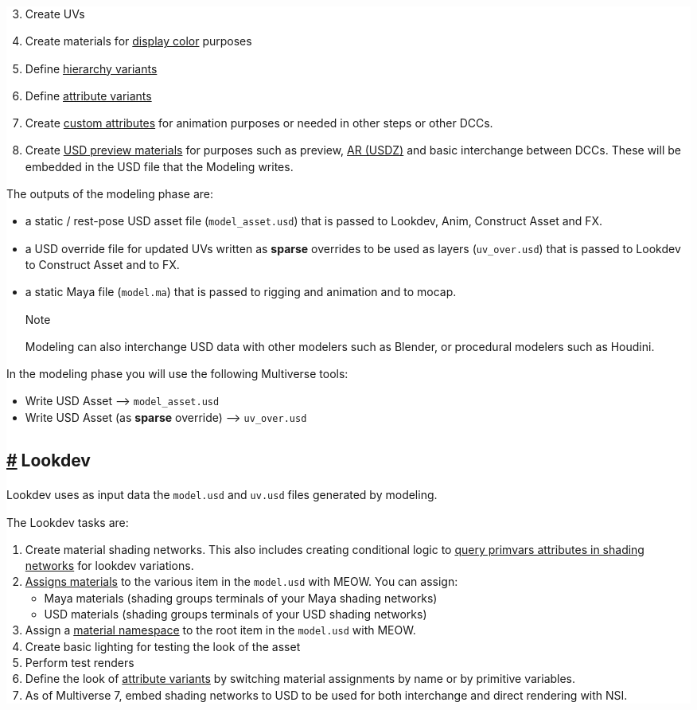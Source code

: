 3.  Create UVs
    
4.  Create materials for [display color](https://j-cube.jp/solutions/multiverse/docs/workflows/display-color.html) purposes
    
5.  Define [hierarchy variants](https://j-cube.jp/solutions/multiverse/docs/usage/variants.html)
    
6.  Define [attribute variants](https://j-cube.jp/solutions/multiverse/docs/usage/variants.html)
    
7.  Create [custom attributes](https://j-cube.jp/solutions/multiverse/docs/usage/writecustom-attributes.html) for animation purposes or needed in other steps or other DCCs.
    
8.  Create [USD preview materials](https://j-cube.jp/solutions/multiverse/docs/workflows/preview-materials.html) for purposes such as preview, [AR (USDZ)](https://j-cube.jp/solutions/multiverse/docs/workflows/usdz-ar.html) and basic interchange between DCCs. These will be embedded in the USD file that the Modeling writes.
    

The outputs of the modeling phase are:

-   a static / rest-pose USD asset file (`model_asset.usd`) that is passed to Lookdev, Anim, Construct Asset and FX.
    
-   a USD override file for updated UVs written as **sparse** overrides to be used as layers (`uv_over.usd`) that is passed to Lookdev to Construct Asset and to FX.
    
-   a static Maya file (`model.ma`) that is passed to rigging and animation and to mocap.
    
    Note
    
    Modeling can also interchange USD data with other modelers such as Blender, or procedural modelers such as Houdini.
    

In the modeling phase you will use the following Multiverse tools:

-   Write USD Asset --> `model_asset.usd`
-   Write USD Asset (as **sparse** override) --> `uv_over.usd`

## [#](https://j-cube.jp/solutions/multiverse/docs/pipeline/#lookdev) Lookdev

Lookdev uses as input data the `model.usd` and `uv.usd` files generated by modeling.

The Lookdev tasks are:

1.  Create material shading networks. This also includes creating conditional logic to [query primvars attributes in shading networks](https://j-cube.jp/solutions/multiverse/docs/usage/rendering-with-variants.html) for lookdev variations.
2.  [Assigns materials](https://j-cube.jp/solutions/multiverse/docs/workflows/material-assignment.html) to the various item in the `model.usd` with MEOW. You can assign:
    -   Maya materials (shading groups terminals of your Maya shading networks)
    -   USD materials (shading groups terminals of your USD shading networks)
3.  Assign a [material namespace](https://j-cube.jp/solutions/multiverse/docs/workflows/material-namespace.html) to the root item in the `model.usd` with MEOW.
4.  Create basic lighting for testing the look of the asset
5.  Perform test renders
6.  Define the look of [attribute variants](https://j-cube.jp/solutions/multiverse/docs/usage/variants.html) by switching material assignments by name or by primitive variables.
7.  As of Multiverse 7, embed shading networks to USD to be used for both interchange and direct rendering with NSI.
